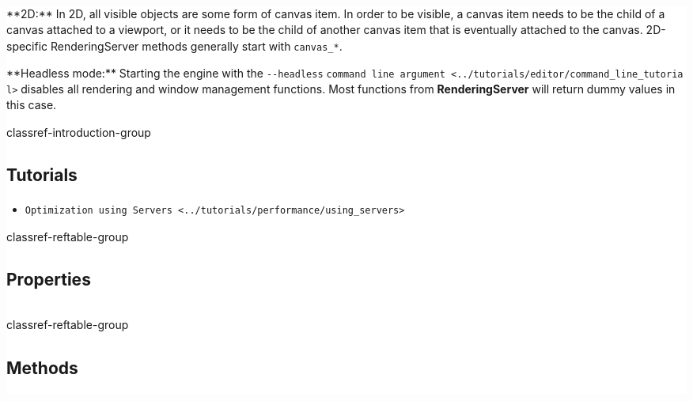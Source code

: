 \*\*2D:\*\* In 2D, all visible objects are some form of canvas item. In
order to be visible, a canvas item needs to be the child of a canvas
attached to a viewport, or it needs to be the child of another canvas
item that is eventually attached to the canvas. 2D-specific
RenderingServer methods generally start with `canvas_*`.

\*\*Headless mode:\*\* Starting the engine with the `--headless`
`command line argument <../tutorials/editor/command_line_tutorial>`
disables all rendering and window management functions. Most functions
from **RenderingServer** will return dummy values in this case.

classref-introduction-group

## Tutorials

-   `Optimization using Servers <../tutorials/performance/using_servers>`

classref-reftable-group

## Properties

<table>
<tbody>
<tr>
</tr>
</tbody>
</table>

classref-reftable-group

## Methods

<table>
<tbody>
<tr>
</tr>
<tr>
</tr>
<tr>
</tr>
<tr>
</tr>
<tr>
</tr>
<tr>
</tr>
<tr>
</tr>
<tr>
</tr>
<tr>
</tr>
<tr>
</tr>
<tr>
</tr>
<tr>
</tr>
<tr>
</tr>
<tr>
</tr>
<tr>
</tr>
<tr>